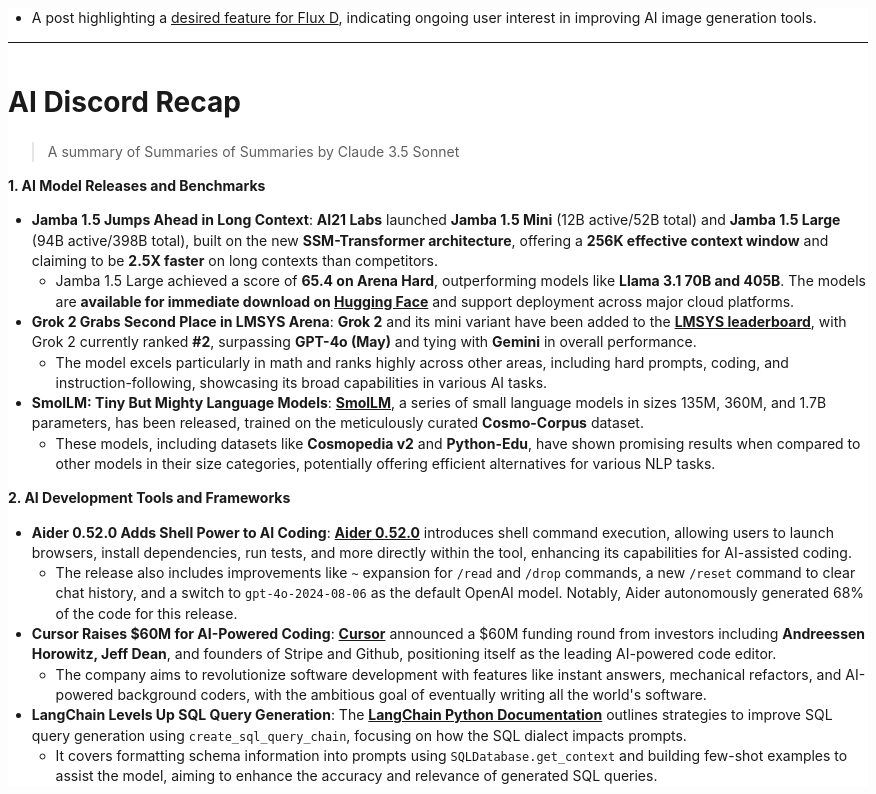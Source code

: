 - A post highlighting a [desired feature for Flux D](https://www.reddit.com/r/StableDiffusion/comments/1eykpwu/i_cant_speak_for_anybody_else_here_but_this_is/), indicating ongoing user interest in improving AI image generation tools.


---

# AI Discord Recap

> A summary of Summaries of Summaries by Claude 3.5 Sonnet


**1. AI Model Releases and Benchmarks**

- **Jamba 1.5 Jumps Ahead in Long Context**: **AI21 Labs** launched **Jamba 1.5 Mini** (12B active/52B total) and **Jamba 1.5 Large** (94B active/398B total), built on the new **SSM-Transformer architecture**, offering a **256K effective context window** and claiming to be **2.5X faster** on long contexts than competitors.
   - Jamba 1.5 Large achieved a score of **65.4 on Arena Hard**, outperforming models like **Llama 3.1 70B and 405B**. The models are **available for immediate download on [Hugging Face](https://huggingface.co/collections/ai21labs/jamba-15-66c44befa474a917fcf55251)** and support deployment across major cloud platforms.
- **Grok 2 Grabs Second Place in LMSYS Arena**: **Grok 2** and its mini variant have been added to the **[LMSYS leaderboard](https://x.com/lmsysorg/status/1827041269534879784)**, with Grok 2 currently ranked **#2**, surpassing **GPT-4o (May)** and tying with **Gemini** in overall performance.
   - The model excels particularly in math and ranks highly across other areas, including hard prompts, coding, and instruction-following, showcasing its broad capabilities in various AI tasks.
- **SmolLM: Tiny But Mighty Language Models**: **[SmolLM](https://huggingface.co/HuggingFaceTB/SmolLM-135M)**, a series of small language models in sizes 135M, 360M, and 1.7B parameters, has been released, trained on the meticulously curated **Cosmo-Corpus** dataset.
   - These models, including datasets like **Cosmopedia v2** and **Python-Edu**, have shown promising results when compared to other models in their size categories, potentially offering efficient alternatives for various NLP tasks.
  


**2. AI Development Tools and Frameworks**

- **Aider 0.52.0 Adds Shell Power to AI Coding**: **[Aider 0.52.0](https://github.com/paul-gauthier/aider/releases/tag/v0.52.0)** introduces shell command execution, allowing users to launch browsers, install dependencies, run tests, and more directly within the tool, enhancing its capabilities for AI-assisted coding.
   - The release also includes improvements like `~` expansion for `/read` and `/drop` commands, a new `/reset` command to clear chat history, and a switch to `gpt-4o-2024-08-06` as the default OpenAI model. Notably, Aider autonomously generated 68% of the code for this release.
- **Cursor Raises $60M for AI-Powered Coding**: **[Cursor](https://www.cursor.com/blog/series-a)** announced a $60M funding round from investors including **Andreessen Horowitz, Jeff Dean**, and founders of Stripe and Github, positioning itself as the leading AI-powered code editor.
   - The company aims to revolutionize software development with features like instant answers, mechanical refactors, and AI-powered background coders, with the ambitious goal of eventually writing all the world's software.
- **LangChain Levels Up SQL Query Generation**: The **[LangChain Python Documentation](https://python.langchain.com/v0.2/docs/how_to/sql_prompting/#table-definitions-and-example-rows)** outlines strategies to improve SQL query generation using `create_sql_query_chain`, focusing on how the SQL dialect impacts prompts.
   - It covers formatting schema information into prompts using `SQLDatabase.get_context` and building few-shot examples to assist the model, aiming to enhance the accuracy and relevance of generated SQL queries.
  